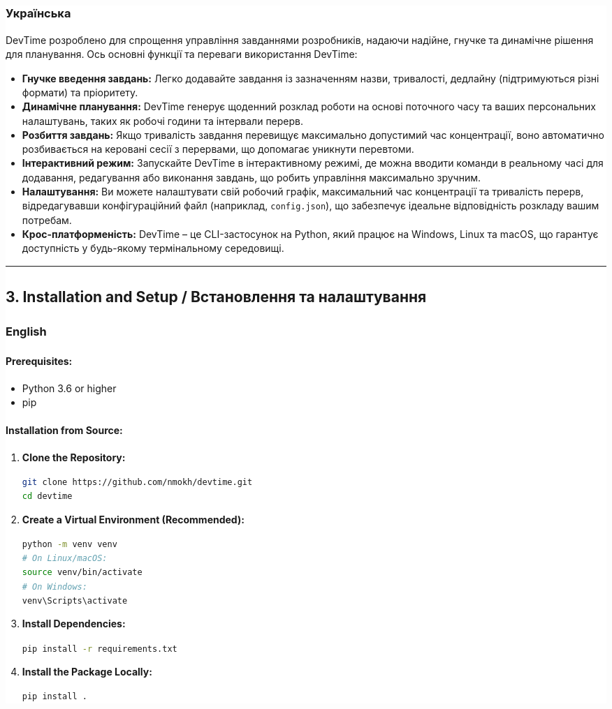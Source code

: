 
### Українська

DevTime розроблено для спрощення управління завданнями розробників, надаючи надійне, гнучке та динамічне рішення для планування. Ось основні функції та переваги використання DevTime:

- **Гнучке введення завдань:** Легко додавайте завдання із зазначенням назви, тривалості, дедлайну (підтримуються різні формати) та пріоритету.  
- **Динамічне планування:** DevTime генерує щоденний розклад роботи на основі поточного часу та ваших персональних налаштувань, таких як робочі години та інтервали перерв.  
- **Розбиття завдань:** Якщо тривалість завдання перевищує максимально допустимий час концентрації, воно автоматично розбивається на керовані сесії з перервами, що допомагає уникнути перевтоми.  
- **Інтерактивний режим:** Запускайте DevTime в інтерактивному режимі, де можна вводити команди в реальному часі для додавання, редагування або виконання завдань, що робить управління максимально зручним.  
- **Налаштування:** Ви можете налаштувати свій робочий графік, максимальний час концентрації та тривалість перерв, відредагувавши конфігураційний файл (наприклад, `config.json`), що забезпечує ідеальне відповідність розкладу вашим потребам.  
- **Крос-платформеність:** DevTime – це CLI-застосунок на Python, який працює на Windows, Linux та macOS, що гарантує доступність у будь-якому термінальному середовищі.

---

## 3. Installation and Setup / Встановлення та налаштування

### English

#### Prerequisites:
- Python 3.6 or higher
- pip

#### Installation from Source:
1. **Clone the Repository:**
   ```bash
   git clone https://github.com/nmokh/devtime.git
   cd devtime
   ```

2. **Create a Virtual Environment (Recommended):**
   ```bash
   python -m venv venv
   # On Linux/macOS:
   source venv/bin/activate
   # On Windows:
   venv\Scripts\activate
   ```

3. **Install Dependencies:**
   ```bash
   pip install -r requirements.txt
   ```

4. **Install the Package Locally:**
   ```bash
   pip install .
   ```
